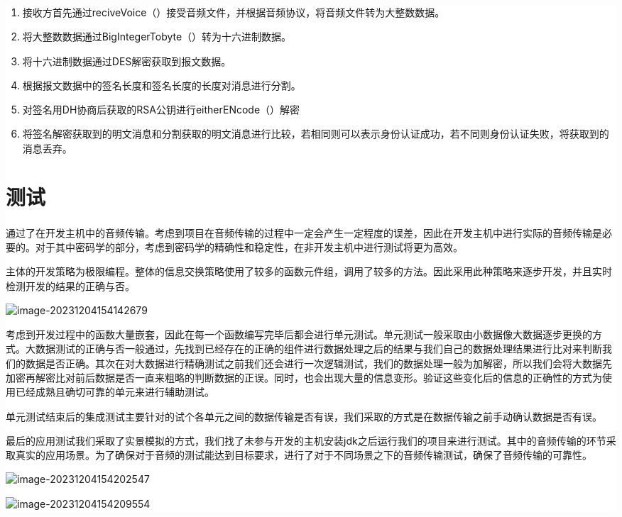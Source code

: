 1. 接收方首先通过reciveVoice（）接受音频文件，并根据音频协议，将音频文件转为大整数数据。

2. 将大整数数据通过BigIntegerTobyte（）转为十六进制数据。

3. 将十六进制数据通过DES解密获取到报文数据。

4. 根据报文数据中的签名长度和签名长度的长度对消息进行分割。

5. 对签名用DH协商后获取的RSA公钥进行eitherENcode（）解密

6. 将签名解密获取到的明文消息和分割获取的明文消息进行比较，若相同则可以表示身份认证成功，若不同则身份认证失败，将获取到的消息丢弃。



# 测试

通过了在开发主机中的音频传输。考虑到项目在音频传输的过程中一定会产生一定程度的误差，因此在开发主机中进行实际的音频传输是必要的。对于其中密码学的部分，考虑到密码学的精确性和稳定性，在非开发主机中进行测试将更为高效。

 

主体的开发策略为极限编程。整体的信息交换策略使用了较多的函数元件组，调用了较多的方法。因此采用此种策略来逐步开发，并且实时检测开发的结果的正确与否。

![image-20231204154142679](https://gitee.com/jia-huaiyu/images/raw/master/202312041541730.png)

考虑到开发过程中的函数大量嵌套，因此在每一个函数编写完毕后都会进行单元测试。单元测试一般采取由小数据像大数据逐步更换的方式。大数据测试的正确与否一般通过，先找到已经存在的正确的组件进行数据处理之后的结果与我们自己的数据处理结果进行比对来判断我们的数据是否正确。其次在对大数据进行精确测试之前我们还会进行一次逻辑测试，我们的数据处理一般为加解密，所以我们会将大数据先加密再解密比对前后数据是否一直来粗略的判断数据的正误。同时，也会出现大量的信息变形。验证这些变化后的信息的正确性的方式为使用已经成熟且确切可靠的单元来进行辅助测试。

 

  单元测试结束后的集成测试主要针对的试个各单元之间的数据传输是否有误，我们采取的方式是在数据传输之前手动确认数据是否有误。

 

  最后的应用测试我们采取了实景模拟的方式，我们找了未参与开发的主机安装jdk之后运行我们的项目来进行测试。其中的音频传输的环节采取真实的应用场景。为了确保对于音频的测试能达到目标要求，进行了对于不同场景之下的音频传输测试，确保了音频传输的可靠性。

![image-20231204154202547](https://gitee.com/jia-huaiyu/images/raw/master/202312041542627.png)

![image-20231204154209554](https://gitee.com/jia-huaiyu/images/raw/master/202312041542600.png)